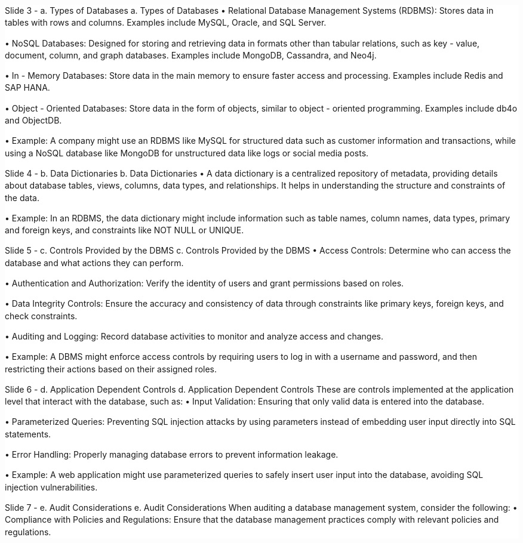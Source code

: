 Slide 3 - a. Types of Databases
a. Types of Databases
• Relational Database Management Systems (RDBMS): Stores data in tables with rows and columns. Examples include MySQL, Oracle, and SQL Server.

• NoSQL Databases: Designed for storing and retrieving data in formats other than tabular relations, such as key - value, document, column, and graph databases. Examples include MongoDB, Cassandra, and Neo4j.

• In - Memory Databases: Store data in the main memory to ensure faster access and processing. Examples include Redis and SAP HANA.

• Object - Oriented Databases: Store data in the form of objects, similar to object - oriented programming. Examples include db4o and ObjectDB.

• Example: A company might use an RDBMS like MySQL for structured data such as customer information and transactions, while using a NoSQL database like MongoDB for unstructured data like logs or social media posts.

Slide 4 - b. Data Dictionaries
b. Data Dictionaries
• A data dictionary is a centralized repository of metadata, providing details about database tables, views, columns, data types, and relationships. It helps in understanding the structure and constraints of the data.

• Example: In an RDBMS, the data dictionary might include information such as table names, column names, data types, primary and foreign keys, and constraints like NOT NULL or UNIQUE.

Slide 5 - c. Controls Provided by the DBMS
c. Controls Provided by the DBMS
• Access Controls: Determine who can access the database and what actions they can perform.

• Authentication and Authorization: Verify the identity of users and grant permissions based on roles.

• Data Integrity Controls: Ensure the accuracy and consistency of data through constraints like primary keys, foreign keys, and check constraints.

• Auditing and Logging: Record database activities to monitor and analyze access and changes.

• Example: A DBMS might enforce access controls by requiring users to log in with a username and password, and then restricting their actions based on their assigned roles.

Slide 6 - d. Application Dependent Controls
d. Application Dependent Controls
These are controls implemented at the application level that interact with the database, such as:
• Input Validation: Ensuring that only valid data is entered into the database.

• Parameterized Queries: Preventing SQL injection attacks by using parameters instead of embedding user input directly into SQL statements.

• Error Handling: Properly managing database errors to prevent information leakage.

• Example: A web application might use parameterized queries to safely insert user input into the database, avoiding SQL injection vulnerabilities.

Slide 7 - e. Audit Considerations
e. Audit Considerations
When auditing a database management system, consider the following:
• Compliance with Policies and Regulations: Ensure that the database management practices comply with relevant policies and regulations.

